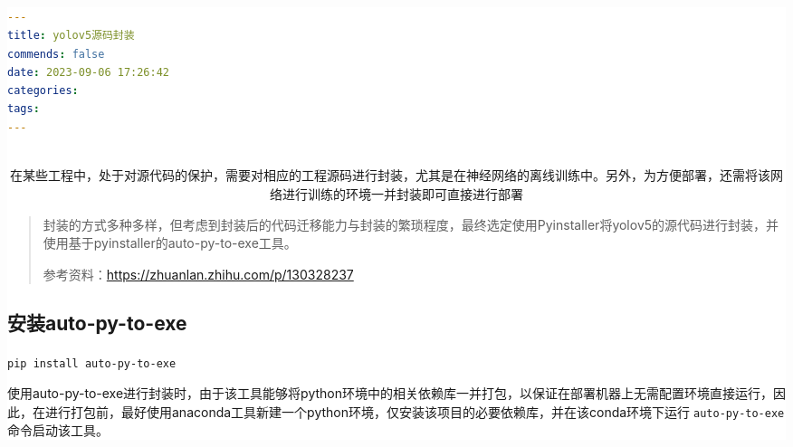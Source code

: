 ```yaml
---
title: yolov5源码封装
commends: false
date: 2023-09-06 17:26:42
categories:
tags:
---
```


</br>

<center>在某些工程中，处于对源代码的保护，需要对相应的工程源码进行封装，尤其是在神经网络的离线训练中。另外，为方便部署，还需将该网络进行训练的环境一并封装即可直接进行部署</center>



> 封装的方式多种多样，但考虑到封装后的代码迁移能力与封装的繁琐程度，最终选定使用Pyinstaller将yolov5的源代码进行封装，并使用基于pyinstaller的auto-py-to-exe工具。
>
> 参考资料：https://zhuanlan.zhihu.com/p/130328237

## 安装auto-py-to-exe

```shell
pip install auto-py-to-exe
```

使用auto-py-to-exe进行封装时，由于该工具能够将python环境中的相关依赖库一并打包，以保证在部署机器上无需配置环境直接运行，因此，在进行打包前，最好使用anaconda工具新建一个python环境，仅安装该项目的必要依赖库，并在该conda环境下运行 `auto-py-to-exe`命令启动该工具。
